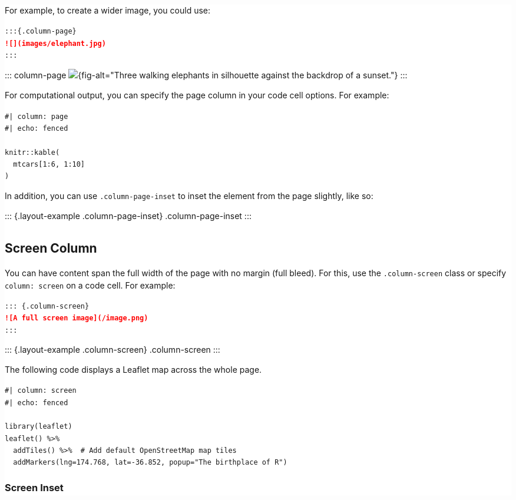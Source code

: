 For example, to create a wider image, you could use:

``` markdown
:::{.column-page}
![](images/elephant.jpg)
:::
```

::: column-page
![](images/elephant.jpg){fig-alt="Three walking elephants in silhouette against the backdrop of a sunset."}
:::

For computational output, you can specify the page column in your code cell options. For example:

```{r}
#| column: page
#| echo: fenced

knitr::kable(
  mtcars[1:6, 1:10]
)
```

In addition, you can use `.column-page-inset` to inset the element from the page slightly, like so:

::: {.layout-example .column-page-inset}
.column-page-inset
:::

## Screen Column

You can have content span the full width of the page with no margin (full bleed). For this, use the `.column-screen` class or specify `column: screen` on a code cell. For example:

``` md
::: {.column-screen}
![A full screen image](/image.png)
:::
```

::: {.layout-example .column-screen}
.column-screen
:::

The following code displays a Leaflet map across the whole page.

```{r}
#| column: screen
#| echo: fenced

library(leaflet)
leaflet() %>%
  addTiles() %>%  # Add default OpenStreetMap map tiles
  addMarkers(lng=174.768, lat=-36.852, popup="The birthplace of R")
```

### Screen Inset


[^1]: You can also position references in other location (such as the bottom of the block, section, or document).
[^1]: Here is the footnote.
[^longnote]: Here's one with multiple blocks.
[^1]: Here is the footnote.
[^2]: Here's one with multiple blocks.
[^3]: Inlines notes are easier to write, since you don't have to pick an identifier and move down to type the note.